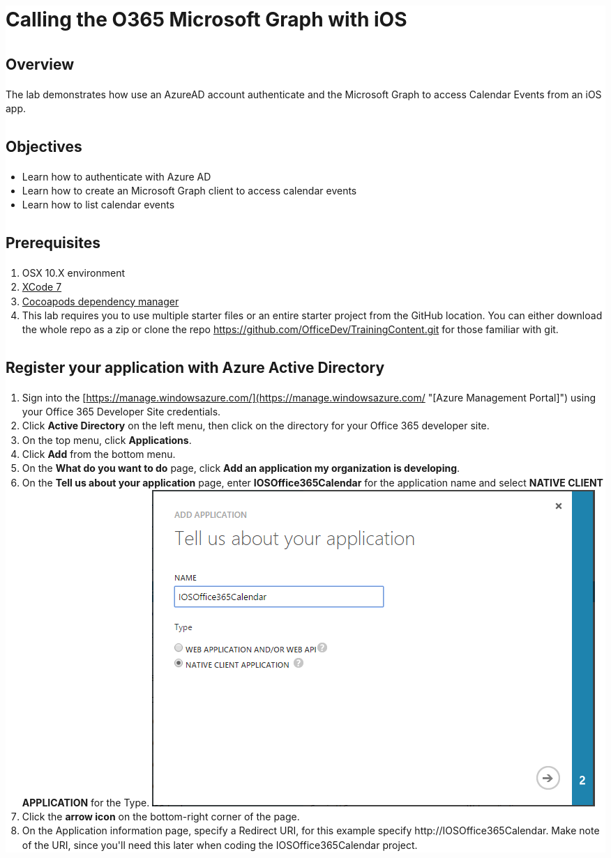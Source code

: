 Calling the O365 Microsoft Graph with iOS
======================================
## Overview

The lab demonstrates how use an AzureAD account authenticate and the Microsoft Graph to access Calendar Events from an iOS app.

## Objectives

- Learn how to authenticate with Azure AD
- Learn how to create an Microsoft Graph client to access calendar events
- Learn how to list calendar events

## Prerequisites

1. OSX 10.X environment
1. [XCode 7][xcode-7]
1. [Cocoapods dependency manager][cocoapods]
1. This lab requires you to use multiple starter files or an entire starter project from the GitHub location. You can either download the whole repo as a zip or clone the repo https://github.com/OfficeDev/TrainingContent.git for those familiar with git.

[xcode-7]: https://itunes.apple.com/nz/app/xcode/id497799835?mt=12
[cocoapods]: https://cocoapods.org/

## Register your application with Azure Active Directory
1. Sign into the [https://manage.windowsazure.com/](https://manage.windowsazure.com/ "[Azure Management Portal]") using your Office 365 Developer Site credentials.
2. Click **Active Directory** on the left menu, then click on the directory for your Office 365 developer site.
3. On the top menu, click **Applications**.
4. Click **Add** from the bottom menu.
5. On the **What do you want to do** page, click **Add an application my organization is developing**.
6. On the **Tell us about your application** page, enter **IOSOffice365Calendar** for the application name and select **NATIVE CLIENT APPLICATION** for the Type.
    ![Screenshot of the previous step](img/01.png)
7. Click the **arrow icon** on the bottom-right corner of the page.
8. On the Application information page, specify a Redirect URI, for this example specify http://IOSOffice365Calendar. Make note of the URI, since you'll need this later when coding the IOSOffice365Calendar project. 